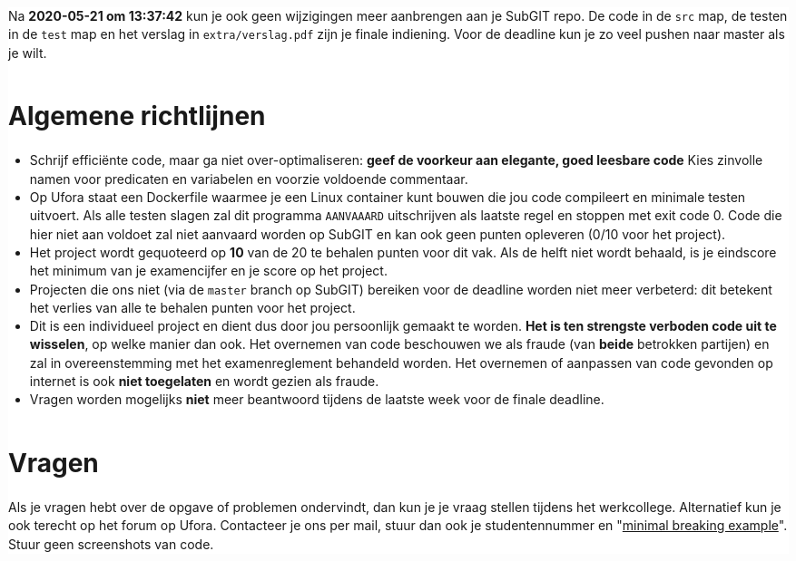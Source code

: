 Na **2020-05-21 om 13:37:42** kun je ook geen wijzigingen meer aanbrengen aan je
SubGIT repo. De code in de `src` map, de testen in de `test` map en het verslag
in `extra/verslag.pdf` zijn je finale indiening. Voor de deadline kun je zo veel
pushen naar master als je wilt.

# Algemene richtlijnen

- Schrijf efficiënte code, maar ga niet over-optimaliseren: **geef de voorkeur
  aan elegante, goed leesbare code** Kies zinvolle namen voor predicaten en
  variabelen en voorzie voldoende commentaar.
- Op Ufora staat een Dockerfile waarmee je een Linux container kunt bouwen die
  jou code compileert en minimale testen uitvoert. Als alle testen slagen zal
  dit programma `AANVAAARD` uitschrijven als laatste regel en stoppen met exit
  code 0. Code die hier niet aan voldoet zal niet aanvaard worden op SubGIT en
  kan ook geen punten opleveren (0/10 voor het project).
- Het project wordt gequoteerd op **10** van de 20 te behalen punten voor dit
  vak. Als de helft niet wordt behaald, is je eindscore het minimum van je
  examencijfer en je score op het project.
- Projecten die ons niet (via de `master` branch op SubGIT) bereiken voor de
  deadline worden niet meer verbeterd: dit betekent het verlies van alle te
  behalen punten voor het project.
- Dit is een individueel project en dient dus door jou persoonlijk gemaakt te worden. **Het is ten strengste verboden code uit te wisselen**, op welke manier dan ook. Het overnemen van code beschouwen we als fraude (van **beide** betrokken partijen) en zal in overeenstemming met het examenreglement behandeld  worden. Het overnemen of aanpassen van code gevonden op internet is ook **niet toegelaten** en wordt gezien als fraude.
- Vragen worden mogelijks **niet** meer beantwoord tijdens de laatste week voor
  de finale deadline.

# Vragen

Als je vragen hebt over de opgave of problemen ondervindt, dan kun je je vraag
stellen tijdens het werkcollege. Alternatief kun je ook terecht op het forum op
Ufora. Contacteer je ons per mail, stuur dan ook je studentennummer en "[minimal breaking example](https://stackoverflow.com/help/minimal-reproducible-example)". Stuur geen screenshots van code.

